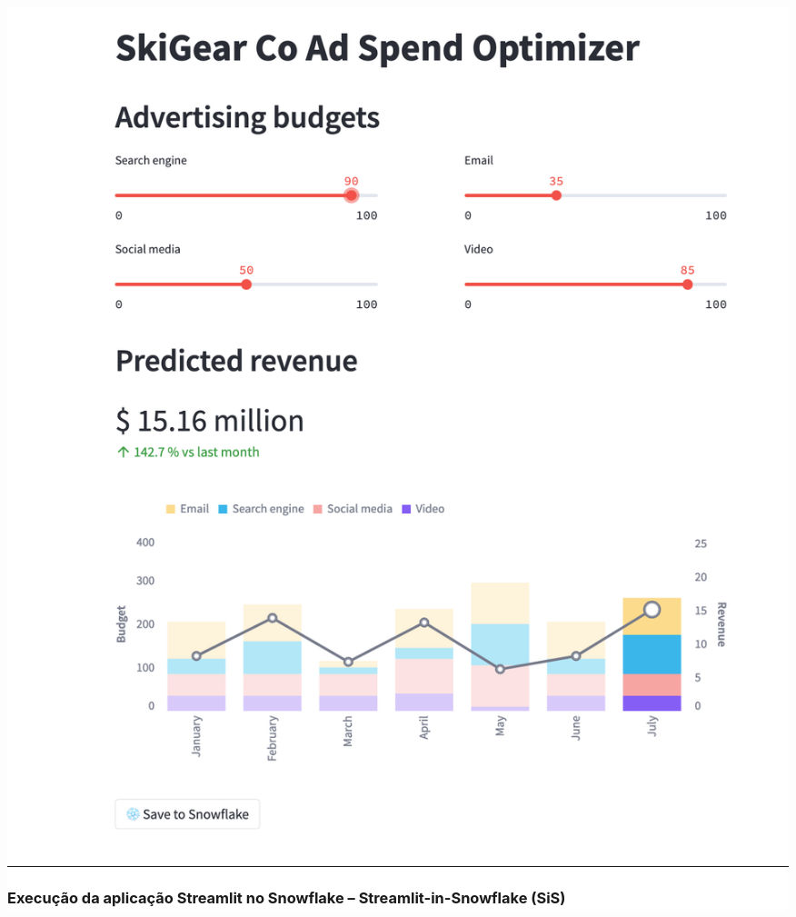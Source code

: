 ![Streamlit-App](assets/app.png)

---

### Execução da aplicação Streamlit no Snowflake – Streamlit-in-Snowflake (SiS)
